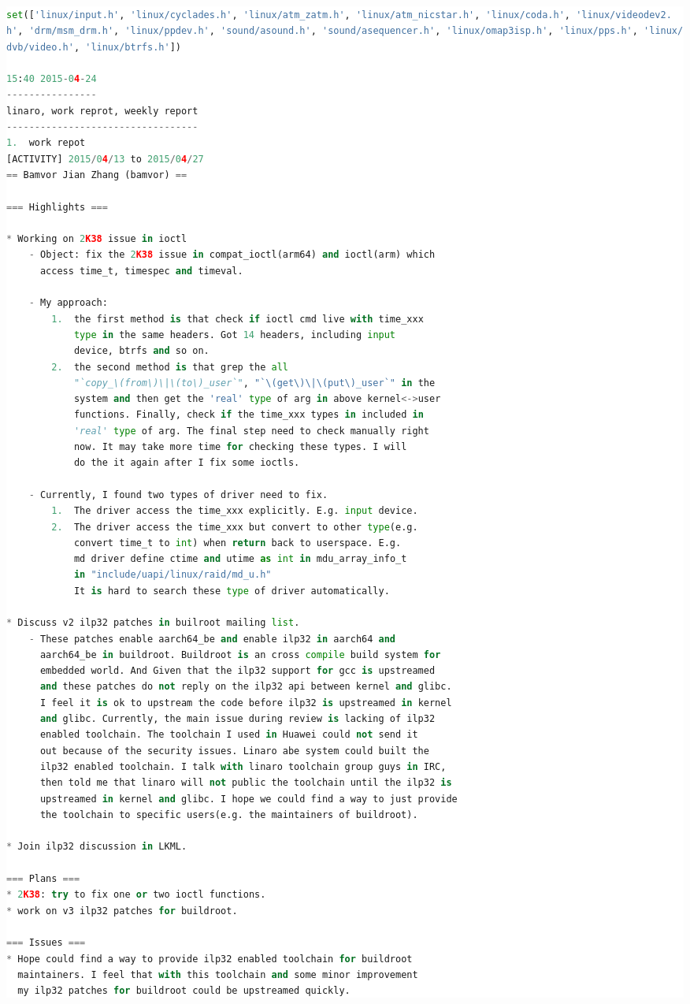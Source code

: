 ```python
set(['linux/input.h', 'linux/cyclades.h', 'linux/atm_zatm.h', 'linux/atm_nicstar.h', 'linux/coda.h', 'linux/videodev2.h', 'drm/msm_drm.h', 'linux/ppdev.h', 'sound/asound.h', 'sound/asequencer.h', 'linux/omap3isp.h', 'linux/pps.h', 'linux/dvb/video.h', 'linux/btrfs.h'])

15:40 2015-04-24
----------------
linaro, work reprot, weekly report
----------------------------------
1.  work repot
[ACTIVITY] 2015/04/13 to 2015/04/27
== Bamvor Jian Zhang (bamvor) ==

=== Highlights ===

* Working on 2K38 issue in ioctl
    - Object: fix the 2K38 issue in compat_ioctl(arm64) and ioctl(arm) which
      access time_t, timespec and timeval.

    - My approach:
        1.  the first method is that check if ioctl cmd live with time_xxx
            type in the same headers. Got 14 headers, including input
            device, btrfs and so on.
        2.  the second method is that grep the all
            "`copy_\(from\)\|\(to\)_user`", "`\(get\)\|\(put\)_user`" in the
            system and then get the 'real' type of arg in above kernel<->user
            functions. Finally, check if the time_xxx types in included in
            'real' type of arg. The final step need to check manually right
            now. It may take more time for checking these types. I will
            do the it again after I fix some ioctls.

    - Currently, I found two types of driver need to fix.
        1.  The driver access the time_xxx explicitly. E.g. input device.
        2.  The driver access the time_xxx but convert to other type(e.g.
            convert time_t to int) when return back to userspace. E.g.
            md driver define ctime and utime as int in mdu_array_info_t
            in "include/uapi/linux/raid/md_u.h"
            It is hard to search these type of driver automatically.

* Discuss v2 ilp32 patches in builroot mailing list.
    - These patches enable aarch64_be and enable ilp32 in aarch64 and
      aarch64_be in buildroot. Buildroot is an cross compile build system for
      embedded world. And Given that the ilp32 support for gcc is upstreamed
      and these patches do not reply on the ilp32 api between kernel and glibc.
      I feel it is ok to upstream the code before ilp32 is upstreamed in kernel
      and glibc. Currently, the main issue during review is lacking of ilp32
      enabled toolchain. The toolchain I used in Huawei could not send it
      out because of the security issues. Linaro abe system could built the
      ilp32 enabled toolchain. I talk with linaro toolchain group guys in IRC,
      then told me that linaro will not public the toolchain until the ilp32 is
      upstreamed in kernel and glibc. I hope we could find a way to just provide
      the toolchain to specific users(e.g. the maintainers of buildroot).

* Join ilp32 discussion in LKML.

=== Plans ===
* 2K38: try to fix one or two ioctl functions.
* work on v3 ilp32 patches for buildroot.

=== Issues ===
* Hope could find a way to provide ilp32 enabled toolchain for buildroot
  maintainers. I feel that with this toolchain and some minor improvement
  my ilp32 patches for buildroot could be upstreamed quickly.

```